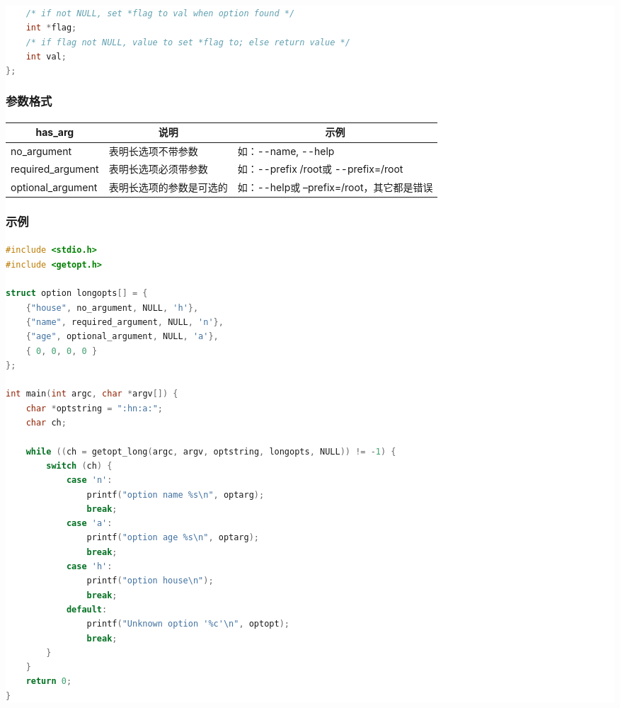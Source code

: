```cpp
	/* if not NULL, set *flag to val when option found */
	int *flag;
	/* if flag not NULL, value to set *flag to; else return value */
	int val;
};
```

### 参数格式

| has_arg | 说明 | 示例
|-|-|-
no_argument        | 表明长选项不带参数 | 如：--name, --help
required_argument | 表明长选项必须带参数 | 如：--prefix /root或 --prefix=/root
optional_argument  |表明长选项的参数是可选的 | 如：--help或 –prefix=/root，其它都是错误

### 示例

```cpp
#include <stdio.h>
#include <getopt.h>

struct option longopts[] = {
    {"house", no_argument, NULL, 'h'},
    {"name", required_argument, NULL, 'n'},
    {"age", optional_argument, NULL, 'a'},
    { 0, 0, 0, 0 }
};

int main(int argc, char *argv[]) {
    char *optstring = ":hn:a:";
    char ch;

    while ((ch = getopt_long(argc, argv, optstring, longopts, NULL)) != -1) {
        switch (ch) {
            case 'n':
                printf("option name %s\n", optarg);
                break;
            case 'a':
                printf("option age %s\n", optarg);
                break;
            case 'h':
                printf("option house\n");
                break;
            default:
                printf("Unknown option '%c'\n", optopt);
                break;
        }
    }
    return 0;
}

```
